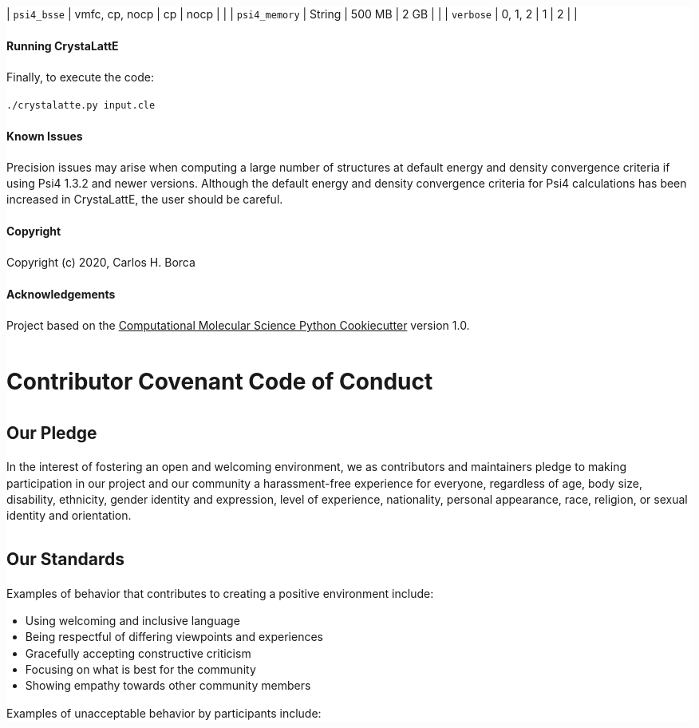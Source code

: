 | `psi4_bsse`      | vmfc, cp, nocp                                 | cp           | nocp         |                      |
| `psi4_memory`    | String                                         | 500 MB       | 2 GB         |                      |
| `verbose`        | 0, 1, 2                                        | 1            | 2            |                      |

#### Running CrystaLattE

Finally, to execute the code:

```
./crystalatte.py input.cle
```

#### Known Issues

Precision issues may arise when computing a large number of structures at default energy and density convergence criteria if using Psi4 1.3.2 and newer versions. Although the default energy and density convergence criteria for Psi4 calculations has been increased in CrystaLattE, the user should be careful.

#### Copyright

Copyright (c) 2020, Carlos H. Borca


#### Acknowledgements
 
Project based on the 
[Computational Molecular Science Python Cookiecutter](https://github.com/molssi/cookiecutter-cms) version 1.0.
# Contributor Covenant Code of Conduct

## Our Pledge

In the interest of fostering an open and welcoming environment, we as
contributors and maintainers pledge to making participation in our project and
our community a harassment-free experience for everyone, regardless of age,
body size, disability, ethnicity, gender identity and expression, level of
experience, nationality, personal appearance, race, religion, or sexual
identity and orientation.

## Our Standards

Examples of behavior that contributes to creating a positive environment include:

* Using welcoming and inclusive language
* Being respectful of differing viewpoints and experiences
* Gracefully accepting constructive criticism
* Focusing on what is best for the community
* Showing empathy towards other community members

Examples of unacceptable behavior by participants include:
